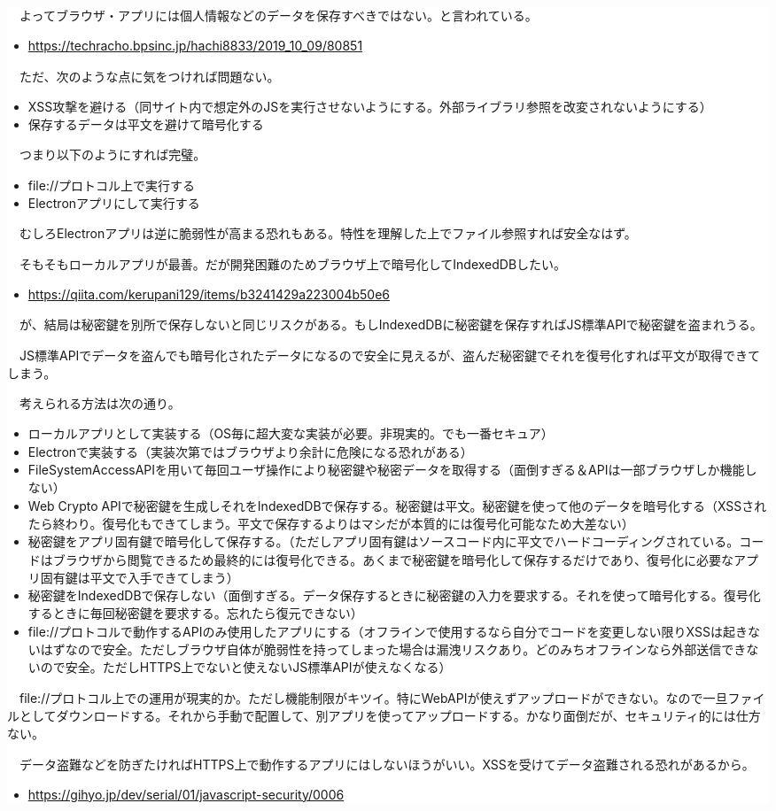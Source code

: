 　よってブラウザ・アプリには個人情報などのデータを保存すべきではない。と言われている。

* https://techracho.bpsinc.jp/hachi8833/2019_10_09/80851

　ただ、次のような点に気をつければ問題ない。

* XSS攻撃を避ける（同サイト内で想定外のJSを実行させないようにする。外部ライブラリ参照を改変されないようにする）
* 保存するデータは平文を避けて暗号化する

　つまり以下のようにすれば完璧。

* file://プロトコル上で実行する
* Electronアプリにして実行する

　むしろElectronアプリは逆に脆弱性が高まる恐れもある。特性を理解した上でファイル参照すれば安全なはず。

　そもそもローカルアプリが最善。だが開発困難のためブラウザ上で暗号化してIndexedDBしたい。

* https://qiita.com/kerupani129/items/b3241429a223004b50e6

　が、結局は秘密鍵を別所で保存しないと同じリスクがある。もしIndexedDBに秘密鍵を保存すればJS標準APIで秘密鍵を盗まれうる。

　JS標準APIでデータを盗んでも暗号化されたデータになるので安全に見えるが、盗んだ秘密鍵でそれを復号化すれば平文が取得できてしまう。

　考えられる方法は次の通り。

* ローカルアプリとして実装する（OS毎に超大変な実装が必要。非現実的。でも一番セキュア）
* Electronで実装する（実装次第ではブラウザより余計に危険になる恐れがある）
* FileSystemAccessAPIを用いて毎回ユーザ操作により秘密鍵や秘密データを取得する（面倒すぎる＆APIは一部ブラウザしか機能しない）
* Web Crypto APIで秘密鍵を生成しそれをIndexedDBで保存する。秘密鍵は平文。秘密鍵を使って他のデータを暗号化する（XSSされたら終わり。復号化もできてしまう。平文で保存するよりはマシだが本質的には復号化可能なため大差ない）
* 秘密鍵をアプリ固有鍵で暗号化して保存する。（ただしアプリ固有鍵はソースコード内に平文でハードコーディングされている。コードはブラウザから閲覧できるため最終的には復号化できる。あくまで秘密鍵を暗号化して保存するだけであり、復号化に必要なアプリ固有鍵は平文で入手できてしまう）
* 秘密鍵をIndexedDBで保存しない（面倒すぎる。データ保存するときに秘密鍵の入力を要求する。それを使って暗号化する。復号化するときに毎回秘密鍵を要求する。忘れたら復元できない）
* file://プロトコルで動作するAPIのみ使用したアプリにする（オフラインで使用するなら自分でコードを変更しない限りXSSは起きないはずなので安全。ただしブラウザ自体が脆弱性を持ってしまった場合は漏洩リスクあり。どのみちオフラインなら外部送信できないので安全。ただしHTTPS上でないと使えないJS標準APIが使えなくなる）

　file://プロトコル上での運用が現実的か。ただし機能制限がキツイ。特にWebAPIが使えずアップロードができない。なので一旦ファイルとしてダウンロードする。それから手動で配置して、別アプリを使ってアップロードする。かなり面倒だが、セキュリティ的には仕方ない。

　データ盗難などを防ぎたければHTTPS上で動作するアプリにはしないほうがいい。XSSを受けてデータ盗難される恐れがあるから。

* https://gihyo.jp/dev/serial/01/javascript-security/0006

